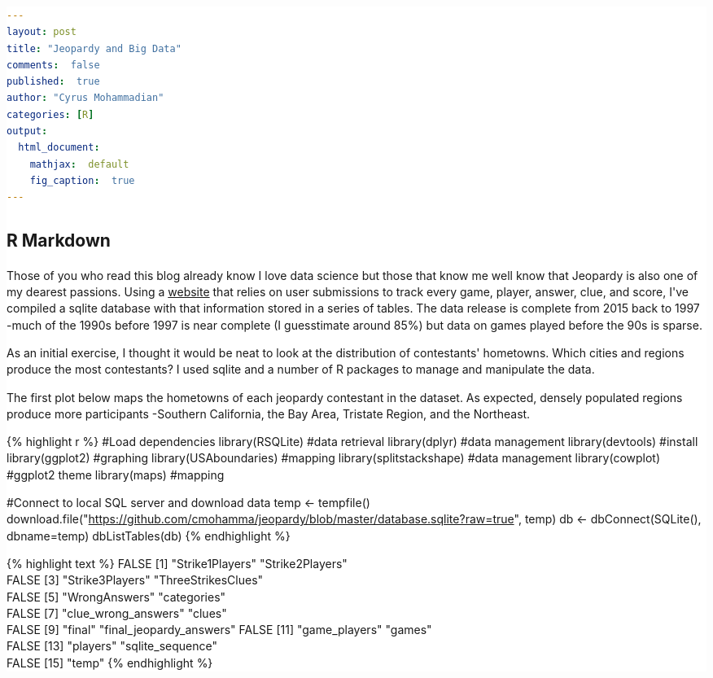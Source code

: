 ```yaml
---
layout: post
title: "Jeopardy and Big Data"
comments:  false
published:  true
author: "Cyrus Mohammadian"
categories: [R]
output:
  html_document:
    mathjax:  default
    fig_caption:  true
---
```

## R Markdown

Those of you who read this blog already know I love data science but those that know me well know that Jeopardy is also one of my dearest passions. Using a [website](http://j-archive.com) that relies on user submissions to track every game, player, answer, clue, and score, I've compiled a sqlite database with that information stored in a series of tables. The data release is complete from 2015 back to 1997 -much of the 1990s before 1997 is near complete (I guesstimate around 85%) but data on games played before the 90s is sparse.  

As an initial exercise, I thought it would be neat to look at the distribution of contestants' hometowns. Which cities and regions produce the most contestants? I used sqlite and a number of R packages to manage and manipulate the data. 
 
The first plot below maps the hometowns of each jeopardy contestant in the dataset. As expected, densely populated regions produce more participants -Southern California, the Bay Area, Tristate Region, and the Northeast. 


{% highlight r %}
#Load dependencies
library(RSQLite) #data retrieval 
library(dplyr) #data management
library(devtools) #install
library(ggplot2) #graphing
library(USAboundaries) #mapping
library(splitstackshape) #data management
library(cowplot) #ggplot2 theme
library(maps) #mapping


#Connect to local SQL server and download data
temp <- tempfile()
download.file("https://github.com/cmohamma/jeopardy/blob/master/database.sqlite?raw=true", temp)
db <- dbConnect(SQLite(), dbname=temp)
dbListTables(db)
{% endhighlight %}



{% highlight text %}
FALSE  [1] "Strike1Players"         "Strike2Players"        
FALSE  [3] "Strike3Players"         "ThreeStrikesClues"     
FALSE  [5] "WrongAnswers"           "categories"            
FALSE  [7] "clue_wrong_answers"     "clues"                 
FALSE  [9] "final"                  "final_jeopardy_answers"
FALSE [11] "game_players"           "games"                 
FALSE [13] "players"                "sqlite_sequence"       
FALSE [15] "temp"
{% endhighlight %}


[^1]: Rounded to nearest whole number.
[^2]: It must be noted that the US counties shapefile includes a number of cities as whole polygons, thus it's really a mix of counties and cities (US Census Bureau release).